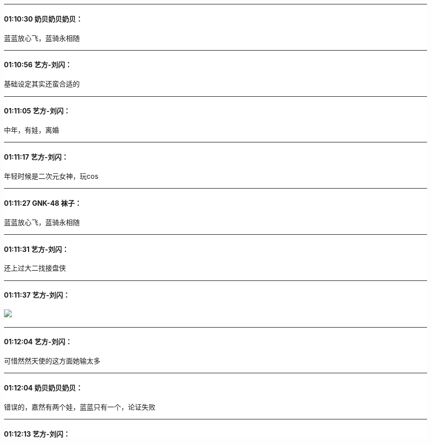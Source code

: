 *****

#### 01:10:30  奶贝奶贝奶贝：

蓝蓝放心飞，蓝骑永相随

*****

#### 01:10:56  艺方-刘闪：

基础设定其实还蛮合适的

*****

#### 01:11:05  艺方-刘闪：

中年，有娃，离婚

*****

#### 01:11:17  艺方-刘闪：

年轻时候是二次元女神，玩cos

*****

#### 01:11:27  GNK-48 袜子：

蓝蓝放心飞，蓝骑永相随

*****

#### 01:11:31  艺方-刘闪：

还上过大二找接盘侠

*****

#### 01:11:37  艺方-刘闪：

![](http://gchat.qpic.cn/gchatpic_new/3023857629/614391357-2705238522-48B30704A34B15D094604B613CF735C1/0?term=2")

*****

#### 01:12:04  艺方-刘闪：

可惜然然天使的这方面她输太多

*****

#### 01:12:04  奶贝奶贝奶贝：

错误的，嘉然有两个娃，蓝蓝只有一个，论证失败

*****

#### 01:12:13  艺方-刘闪：
